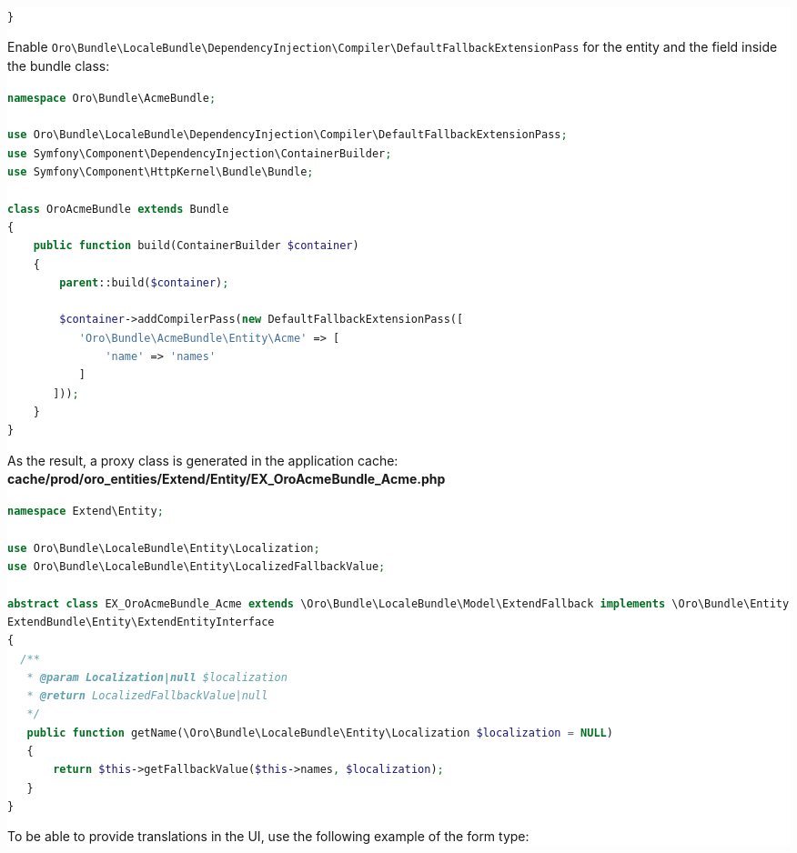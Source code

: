 ```php
}
```

Enable `Oro\Bundle\LocaleBundle\DependencyInjection\Compiler\DefaultFallbackExtensionPass` for the entity and the field
inside the bundle class:

```php
namespace Oro\Bundle\AcmeBundle;

use Oro\Bundle\LocaleBundle\DependencyInjection\Compiler\DefaultFallbackExtensionPass;
use Symfony\Component\DependencyInjection\ContainerBuilder;
use Symfony\Component\HttpKernel\Bundle\Bundle;

class OroAcmeBundle extends Bundle
{
    public function build(ContainerBuilder $container)
    {
        parent::build($container);

        $container->addCompilerPass(new DefaultFallbackExtensionPass([
           'Oro\Bundle\AcmeBundle\Entity\Acme' => [
               'name' => 'names'
           ]
       ]));
    }
}
```

As the result, a proxy class is generated in the application cache: **cache/prod/oro_entities/Extend/Entity/EX_OroAcmeBundle_Acme.php**

```php
namespace Extend\Entity;

use Oro\Bundle\LocaleBundle\Entity\Localization;
use Oro\Bundle\LocaleBundle\Entity\LocalizedFallbackValue;

abstract class EX_OroAcmeBundle_Acme extends \Oro\Bundle\LocaleBundle\Model\ExtendFallback implements \Oro\Bundle\EntityExtendBundle\Entity\ExtendEntityInterface
{
  /**
   * @param Localization|null $localization
   * @return LocalizedFallbackValue|null
   */
   public function getName(\Oro\Bundle\LocaleBundle\Entity\Localization $localization = NULL)
   {
       return $this->getFallbackValue($this->names, $localization);
   }
}
```

To be able to provide translations in the UI, use the following example of the form type:
